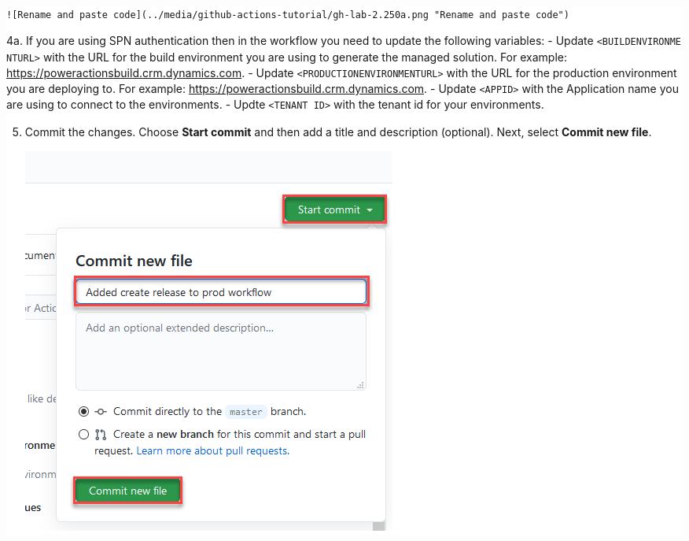     ![Rename and paste code](../media/github-actions-tutorial/gh-lab-2.250a.png "Rename and paste code")
4a. If you are using SPN authentication then in the workflow you need to update the following variables:
    - Update `<BUILDENVIRONMENTURL>` with the URL for the build environment you are using to generate the managed solution. For example: https://poweractionsbuild.crm.dynamics.com.
    - Update `<PRODUCTIONENVIRONMENTURL>` with the URL for the production environment you are deploying to. For example: https://poweractionsbuild.crm.dynamics.com.
    - Update `<APPID>` with the Application name you are using to connect to the environments.
    - Updte `<TENANT ID>` with the tenant id for your environments. 

5. Commit the changes. Choose **Start commit** and then add a title and description (optional). Next, select **Commit new file**.

    ![Commit changes.](../media/github-actions-tutorial/gh-lab-2.270.png "Commit changes")
